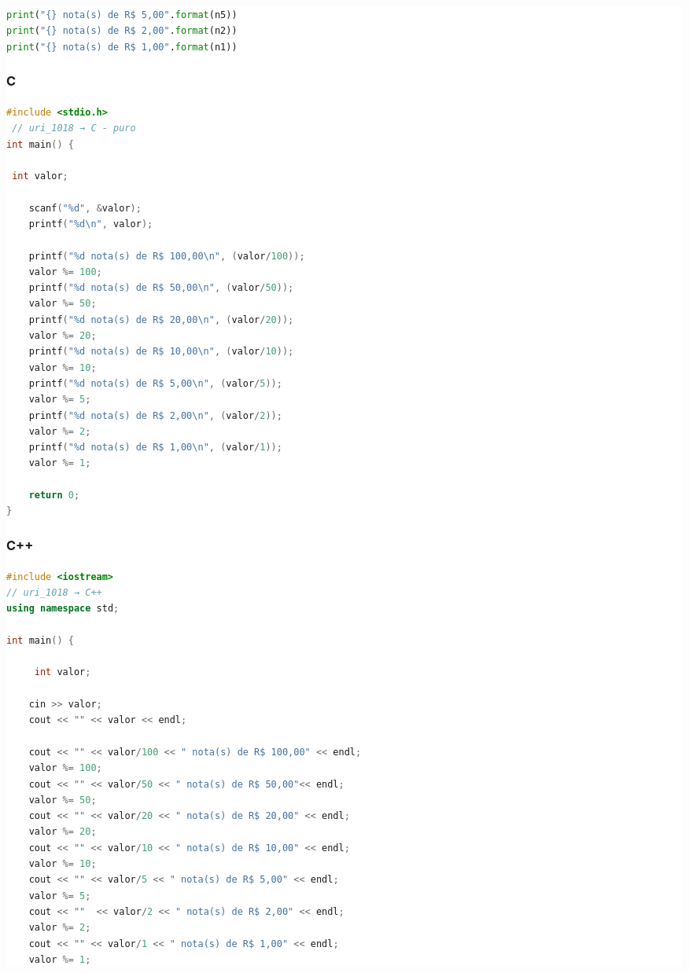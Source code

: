 ```python
print("{} nota(s) de R$ 5,00".format(n5))
print("{} nota(s) de R$ 2,00".format(n2))
print("{} nota(s) de R$ 1,00".format(n1))
```

### C

```c
#include <stdio.h>
 // uri_1018 → C - puro
int main() {
 
 int valor;

	scanf("%d", &valor);
	printf("%d\n", valor);

	printf("%d nota(s) de R$ 100,00\n", (valor/100));
	valor %= 100;
	printf("%d nota(s) de R$ 50,00\n", (valor/50));
	valor %= 50;
    printf("%d nota(s) de R$ 20,00\n", (valor/20));
    valor %= 20;
    printf("%d nota(s) de R$ 10,00\n", (valor/10));
    valor %= 10;
    printf("%d nota(s) de R$ 5,00\n", (valor/5));
    valor %= 5;
    printf("%d nota(s) de R$ 2,00\n", (valor/2));
    valor %= 2;
    printf("%d nota(s) de R$ 1,00\n", (valor/1));
    valor %= 1;
 
    return 0;
}
```

### C++

```c++
#include <iostream>
// uri_1018 → C++ 
using namespace std;
 
int main() {
 
     int valor;

	cin >> valor;
	cout << "" << valor << endl;

	cout << "" << valor/100 << " nota(s) de R$ 100,00" << endl;
	valor %= 100;
	cout << "" << valor/50 << " nota(s) de R$ 50,00"<< endl;
	valor %= 50;
    cout << "" << valor/20 << " nota(s) de R$ 20,00" << endl;
    valor %= 20;
    cout << "" << valor/10 << " nota(s) de R$ 10,00" << endl;
    valor %= 10;
    cout << "" << valor/5 << " nota(s) de R$ 5,00" << endl;
    valor %= 5;
    cout << ""  << valor/2 << " nota(s) de R$ 2,00" << endl;
    valor %= 2;
    cout << "" << valor/1 << " nota(s) de R$ 1,00" << endl;
    valor %= 1;
```
